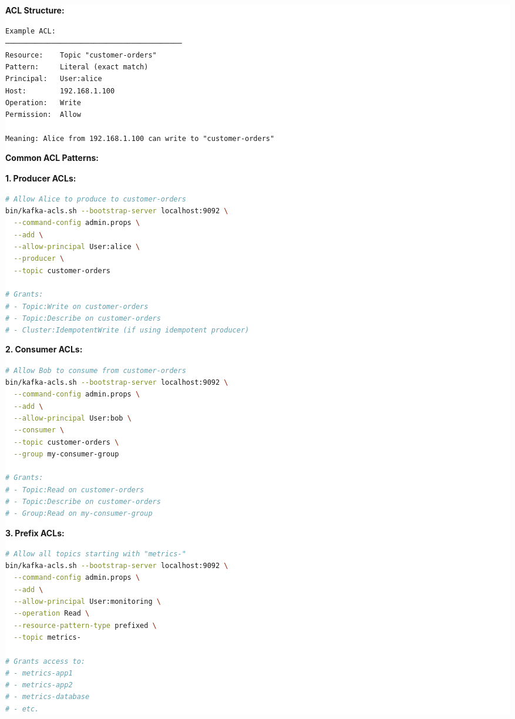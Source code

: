 **ACL Structure:**

```
Example ACL:
──────────────────────────────────────────
Resource:    Topic "customer-orders"
Pattern:     Literal (exact match)
Principal:   User:alice
Host:        192.168.1.100
Operation:   Write
Permission:  Allow

Meaning: Alice from 192.168.1.100 can write to "customer-orders"
```

**Common ACL Patterns:**

**1. Producer ACLs:**

```bash
# Allow Alice to produce to customer-orders
bin/kafka-acls.sh --bootstrap-server localhost:9092 \
  --command-config admin.props \
  --add \
  --allow-principal User:alice \
  --producer \
  --topic customer-orders

# Grants:
# - Topic:Write on customer-orders
# - Topic:Describe on customer-orders
# - Cluster:IdempotentWrite (if using idempotent producer)
```

**2. Consumer ACLs:**

```bash
# Allow Bob to consume from customer-orders
bin/kafka-acls.sh --bootstrap-server localhost:9092 \
  --command-config admin.props \
  --add \
  --allow-principal User:bob \
  --consumer \
  --topic customer-orders \
  --group my-consumer-group

# Grants:
# - Topic:Read on customer-orders
# - Topic:Describe on customer-orders
# - Group:Read on my-consumer-group
```

**3. Prefix ACLs:**

```bash
# Allow all topics starting with "metrics-"
bin/kafka-acls.sh --bootstrap-server localhost:9092 \
  --command-config admin.props \
  --add \
  --allow-principal User:monitoring \
  --operation Read \
  --resource-pattern-type prefixed \
  --topic metrics-

# Grants access to:
# - metrics-app1
# - metrics-app2
# - metrics-database
# - etc.
```